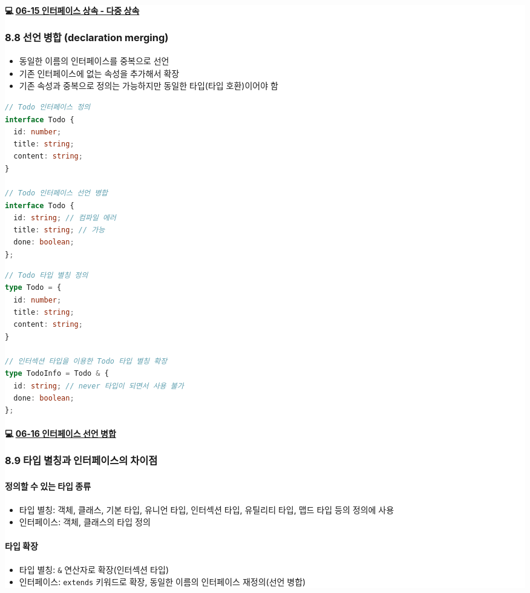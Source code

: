 #### 💻 [06-15 인터페이스 상속 - 다중 상속](../workspace-ins/ch06/ex06-15.js)

### 8.8 선언 병합 (declaration merging)
- 동일한 이름의 인터페이스를 중복으로 선언
- 기존 인터페이스에 없는 속성을 추가해서 확장
- 기존 속성과 중복으로 정의는 가능하지만 동일한 타입(타입 호환)이어야 함

```ts
// Todo 인터페이스 정의
interface Todo {
  id: number;
  title: string;
  content: string;
}

// Todo 인터페이스 선언 병합
interface Todo {
  id: string; // 컴파일 에러
  title: string; // 가능
  done: boolean;
};
```

```ts
// Todo 타입 별칭 정의
type Todo = {
  id: number;
  title: string;
  content: string;
}

// 인터섹션 타입을 이용한 Todo 타입 별칭 확장
type TodoInfo = Todo & {
  id: string; // never 타입이 되면서 사용 불가
  done: boolean;
};
```

#### 💻 [06-16 인터페이스 선언 병합](../workspace-ins/ch06/ex06-16.js)

### 8.9 타입 별칭과 인터페이스의 차이점

#### 정의할 수 있는 타입 종류
- 타입 별칭: 객체, 클래스, 기본 타입, 유니언 타입, 인터섹션 타입, 유틸리티 타입, 맵드 타입 등의 정의에 사용
- 인터페이스: 객체, 클래스의 타입 정의

#### 타입 확장
- 타입 별칭: `&` 연산자로 확장(인터섹션 타입)
- 인터페이스: `extends` 키워드로 확장, 동일한 이름의 인터페이스 재정의(선언 병합)
